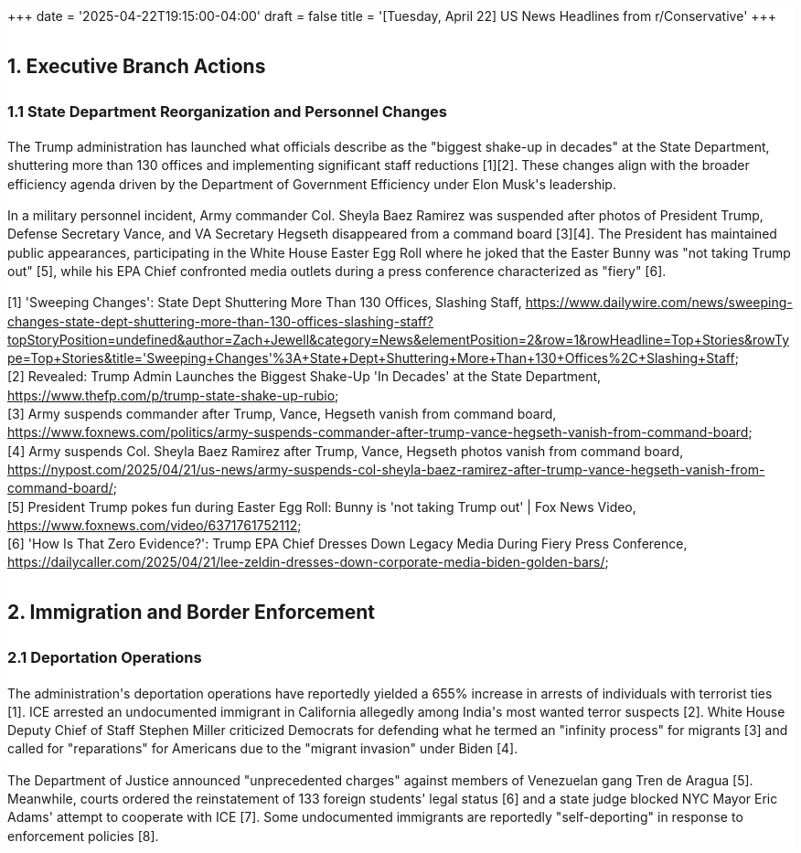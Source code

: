 +++
date = '2025-04-22T19:15:00-04:00'
draft = false
title = '[Tuesday, April 22] US News Headlines from r/Conservative'
+++

## 1. Executive Branch Actions

### 1.1 State Department Reorganization and Personnel Changes

The Trump administration has launched what officials describe as the "biggest shake-up in decades" at the State Department, shuttering more than 130 offices and implementing significant staff reductions [1][2]. These changes align with the broader efficiency agenda driven by the Department of Government Efficiency under Elon Musk's leadership.

In a military personnel incident, Army commander Col. Sheyla Baez Ramirez was suspended after photos of President Trump, Defense Secretary Vance, and VA Secretary Hegseth disappeared from a command board [3][4]. The President has maintained public appearances, participating in the White House Easter Egg Roll where he joked that the Easter Bunny was "not taking Trump out" [5], while his EPA Chief confronted media outlets during a press conference characterized as "fiery" [6].

[1] 'Sweeping Changes': State Dept Shuttering More Than 130 Offices, Slashing Staff, https://www.dailywire.com/news/sweeping-changes-state-dept-shuttering-more-than-130-offices-slashing-staff?topStoryPosition=undefined&author=Zach+Jewell&category=News&elementPosition=2&row=1&rowHeadline=Top+Stories&rowType=Top+Stories&title='Sweeping+Changes'%3A+State+Dept+Shuttering+More+Than+130+Offices%2C+Slashing+Staff;  
[2] Revealed: Trump Admin Launches the Biggest Shake-Up 'In Decades' at the State Department, https://www.thefp.com/p/trump-state-shake-up-rubio;  
[3] Army suspends commander after Trump, Vance, Hegseth vanish from command board, https://www.foxnews.com/politics/army-suspends-commander-after-trump-vance-hegseth-vanish-from-command-board;  
[4] Army suspends Col. Sheyla Baez Ramirez after Trump, Vance, Hegseth photos vanish from command board, https://nypost.com/2025/04/21/us-news/army-suspends-col-sheyla-baez-ramirez-after-trump-vance-hegseth-vanish-from-command-board/;  
[5] President Trump pokes fun during Easter Egg Roll: Bunny is 'not taking Trump out' | Fox News Video, https://www.foxnews.com/video/6371761752112;  
[6] 'How Is That Zero Evidence?': Trump EPA Chief Dresses Down Legacy Media During Fiery Press Conference, https://dailycaller.com/2025/04/21/lee-zeldin-dresses-down-corporate-media-biden-golden-bars/;  

## 2. Immigration and Border Enforcement

### 2.1 Deportation Operations

The administration's deportation operations have reportedly yielded a 655% increase in arrests of individuals with terrorist ties [1]. ICE arrested an undocumented immigrant in California allegedly among India's most wanted terror suspects [2]. White House Deputy Chief of Staff Stephen Miller criticized Democrats for defending what he termed an "infinity process" for migrants [3] and called for "reparations" for Americans due to the "migrant invasion" under Biden [4].

The Department of Justice announced "unprecedented charges" against members of Venezuelan gang Tren de Aragua [5]. Meanwhile, courts ordered the reinstatement of 133 foreign students' legal status [6] and a state judge blocked NYC Mayor Eric Adams' attempt to cooperate with ICE [7]. Some undocumented immigrants are reportedly "self-deporting" in response to enforcement policies [8].
